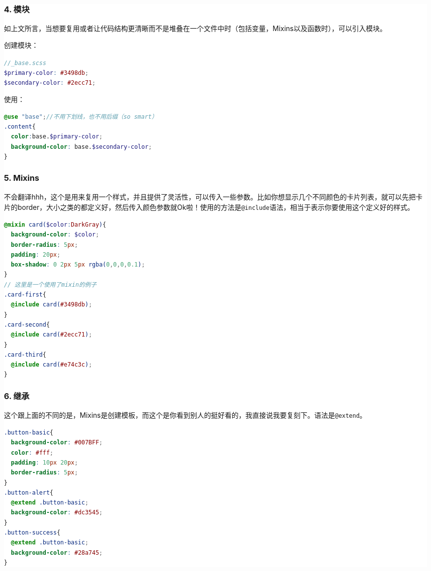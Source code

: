 
### 4. 模块

如上文所言，当想要复用或者让代码结构更清晰而不是堆叠在一个文件中时（包括变量，Mixins以及函数时），可以引入模块。


创建模块：
```scss
//_base.scss
$primary-color: #3498db;
$secondary-color: #2ecc71;
```

使用：
```scss
@use "base";//不用下划线，也不用后缀（so smart）
.content{
  color:base.$primary-color;
  background-color: base.$secondary-color;
}
```

### 5. Mixins

不会翻译hhh，这个是用来复用一个样式，并且提供了灵活性，可以传入一些参数。比如你想显示几个不同颜色的卡片列表，就可以先把卡片的border，大小之类的都定义好，然后传入颜色参数就Ok啦！使用的方法是`@include`语法，相当于表示你要使用这个定义好的样式。

```scss
@mixin card($color:DarkGray){
  background-color: $color;
  border-radius: 5px;
  padding: 20px;
  box-shadow: 0 2px 5px rgba(0,0,0,0.1);
}
// 这里是一个使用了mixin的例子
.card-first{
  @include card(#3498db);
}
.card-second{
  @include card(#2ecc71);
}
.card-third{
  @include card(#e74c3c);
}
```

### 6. 继承

这个跟上面的不同的是，Mixins是创建模板，而这个是你看到别人的挺好看的，我直接说我要复刻下。语法是`@extend`。
```scss
.button-basic{
  background-color: #007BFF;
  color: #fff;
  padding: 10px 20px;
  border-radius: 5px;
}
.button-alert{
  @extend .button-basic;
  background-color: #dc3545;
}
.button-success{
  @extend .button-basic;
  background-color: #28a745;
}
```
